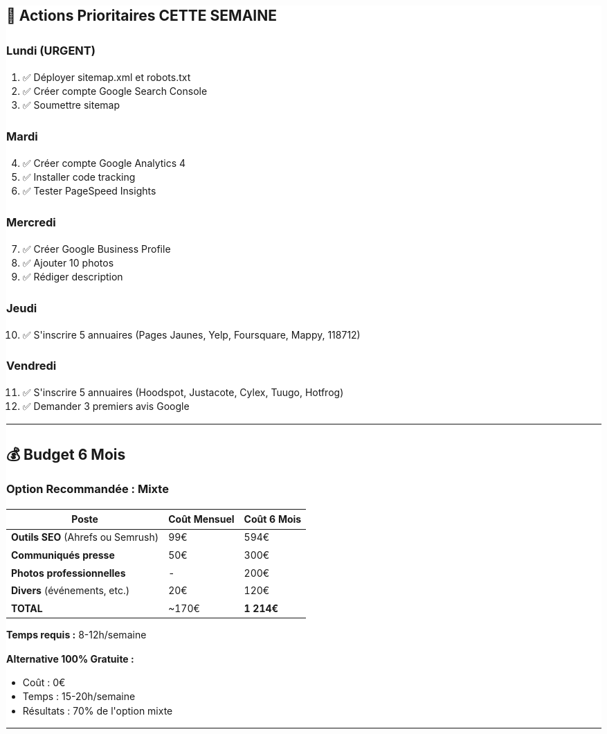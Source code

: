 
## 🎯 **Actions Prioritaires CETTE SEMAINE**

### **Lundi (URGENT)**
1. ✅ Déployer sitemap.xml et robots.txt
2. ✅ Créer compte Google Search Console
3. ✅ Soumettre sitemap

### **Mardi**
4. ✅ Créer compte Google Analytics 4
5. ✅ Installer code tracking
6. ✅ Tester PageSpeed Insights

### **Mercredi**
7. ✅ Créer Google Business Profile
8. ✅ Ajouter 10 photos
9. ✅ Rédiger description

### **Jeudi**
10. ✅ S'inscrire 5 annuaires (Pages Jaunes, Yelp, Foursquare, Mappy, 118712)

### **Vendredi**
11. ✅ S'inscrire 5 annuaires (Hoodspot, Justacote, Cylex, Tuugo, Hotfrog)
12. ✅ Demander 3 premiers avis Google

---

## 💰 **Budget 6 Mois**

### **Option Recommandée : Mixte**

| Poste | Coût Mensuel | Coût 6 Mois |
|-------|--------------|-------------|
| **Outils SEO** (Ahrefs ou Semrush) | 99€ | 594€ |
| **Communiqués presse** | 50€ | 300€ |
| **Photos professionnelles** | - | 200€ |
| **Divers** (événements, etc.) | 20€ | 120€ |
| **TOTAL** | ~170€ | **1 214€** |

**Temps requis :** 8-12h/semaine

**Alternative 100% Gratuite :**
- Coût : 0€
- Temps : 15-20h/semaine
- Résultats : 70% de l'option mixte

---
